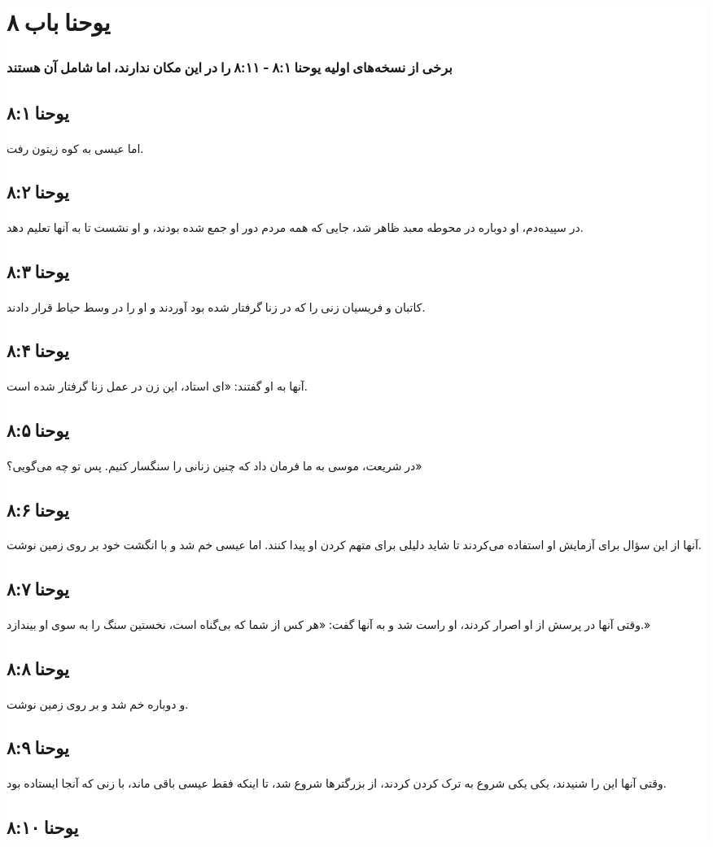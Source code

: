 # یوحنا باب ۸

### برخی از نسخه‌های اولیه یوحنا ۸:۱ - ۸:۱۱ را در این مکان ندارند، اما شامل آن هستند

## یوحنا ۸:۱

اما عیسی به کوه زیتون رفت.

## یوحنا ۸:۲

در سپیده‌دم، او دوباره در محوطه معبد ظاهر شد، جایی که همه مردم دور او جمع شده بودند، و او نشست تا به آنها تعلیم دهد.

## یوحنا ۸:۳

کاتبان و فریسیان زنی را که در زنا گرفتار شده بود آوردند و او را در وسط حیاط قرار دادند.

## یوحنا ۸:۴

آنها به او گفتند: «ای استاد، این زن در عمل زنا گرفتار شده است.

## یوحنا ۸:۵

در شریعت، موسی به ما فرمان داد که چنین زنانی را سنگسار کنیم. پس تو چه می‌گویی؟»

## یوحنا ۸:۶

آنها از این سؤال برای آزمایش او استفاده می‌کردند تا شاید دلیلی برای متهم کردن او پیدا کنند. اما عیسی خم شد و با انگشت خود بر روی زمین نوشت.

## یوحنا ۸:۷

وقتی آنها در پرسش از او اصرار کردند، او راست شد و به آنها گفت: «هر کس از شما که بی‌گناه است، نخستین سنگ را به سوی او بیندازد.»

## یوحنا ۸:۸

و دوباره خم شد و بر روی زمین نوشت.

## یوحنا ۸:۹

وقتی آنها این را شنیدند، یکی یکی شروع به ترک کردن کردند، از بزرگترها شروع شد، تا اینکه فقط عیسی باقی ماند، با زنی که آنجا ایستاده بود.

## یوحنا ۸:۱۰
